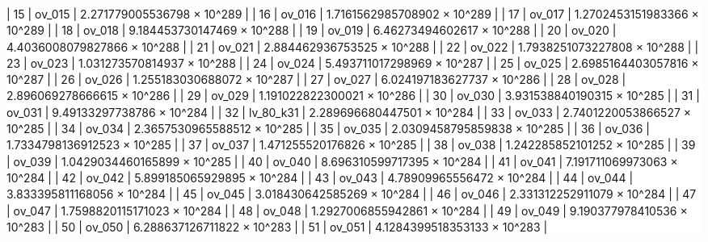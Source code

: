 | 15 | ov_015 | 2.271779005536798 × 10^289 |
| 16 | ov_016 | 1.7161562985708902 × 10^289 |
| 17 | ov_017 | 1.2702453151983366 × 10^289 |
| 18 | ov_018 | 9.184453730147469 × 10^288 |
| 19 | ov_019 | 6.46273494602617 × 10^288 |
| 20 | ov_020 | 4.4036008079827866 × 10^288 |
| 21 | ov_021 | 2.884462936753525 × 10^288 |
| 22 | ov_022 | 1.7938251073227808 × 10^288 |
| 23 | ov_023 | 1.031273570814937 × 10^288 |
| 24 | ov_024 | 5.493711017298969 × 10^287 |
| 25 | ov_025 | 2.6985164403057816 × 10^287 |
| 26 | ov_026 | 1.255183030688072 × 10^287 |
| 27 | ov_027 | 6.024197183627737 × 10^286 |
| 28 | ov_028 | 2.896069278666615 × 10^286 |
| 29 | ov_029 | 1.191022822300021 × 10^286 |
| 30 | ov_030 | 3.931538840190315 × 10^285 |
| 31 | ov_031 | 9.49133297738786 × 10^284 |
| 32 | lv_80_k31 | 2.289696680447501 × 10^284 |
| 33 | ov_033 | 2.7401220053866527 × 10^285 |
| 34 | ov_034 | 2.3657530965588512 × 10^285 |
| 35 | ov_035 | 2.0309458795859838 × 10^285 |
| 36 | ov_036 | 1.7334798136912523 × 10^285 |
| 37 | ov_037 | 1.471255520176826 × 10^285 |
| 38 | ov_038 | 1.242285852101252 × 10^285 |
| 39 | ov_039 | 1.0429034460165899 × 10^285 |
| 40 | ov_040 | 8.696310599717395 × 10^284 |
| 41 | ov_041 | 7.191711069973063 × 10^284 |
| 42 | ov_042 | 5.899185065929895 × 10^284 |
| 43 | ov_043 | 4.78909965556472 × 10^284 |
| 44 | ov_044 | 3.833395811168056 × 10^284 |
| 45 | ov_045 | 3.018430642585269 × 10^284 |
| 46 | ov_046 | 2.331312252911079 × 10^284 |
| 47 | ov_047 | 1.7598820115171023 × 10^284 |
| 48 | ov_048 | 1.2927006855942861 × 10^284 |
| 49 | ov_049 | 9.190377978410536 × 10^283 |
| 50 | ov_050 | 6.288637126711822 × 10^283 |
| 51 | ov_051 | 4.1284399518353133 × 10^283 |